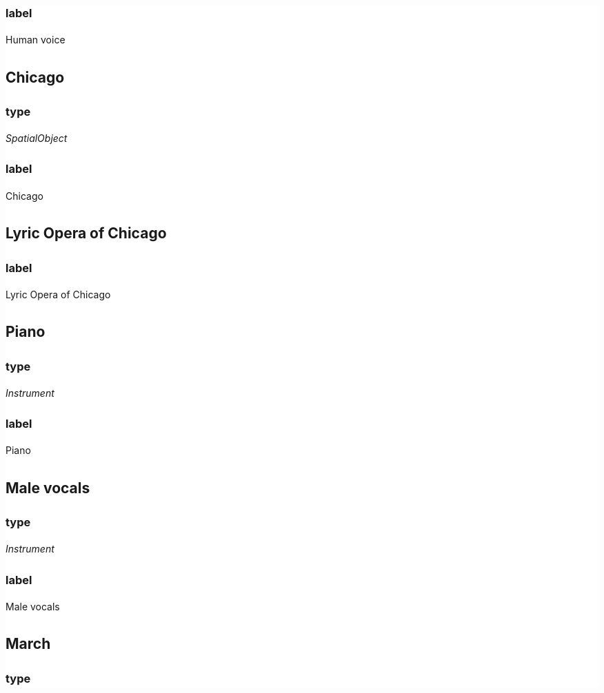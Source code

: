 ### label


Human voice

## Chicago

### type


*SpatialObject*

### label


Chicago

## Lyric Opera of Chicago

### label


Lyric Opera of Chicago

## Piano

### type


*Instrument*

### label


Piano

## Male vocals

### type


*Instrument*

### label


Male vocals

## March

### type

